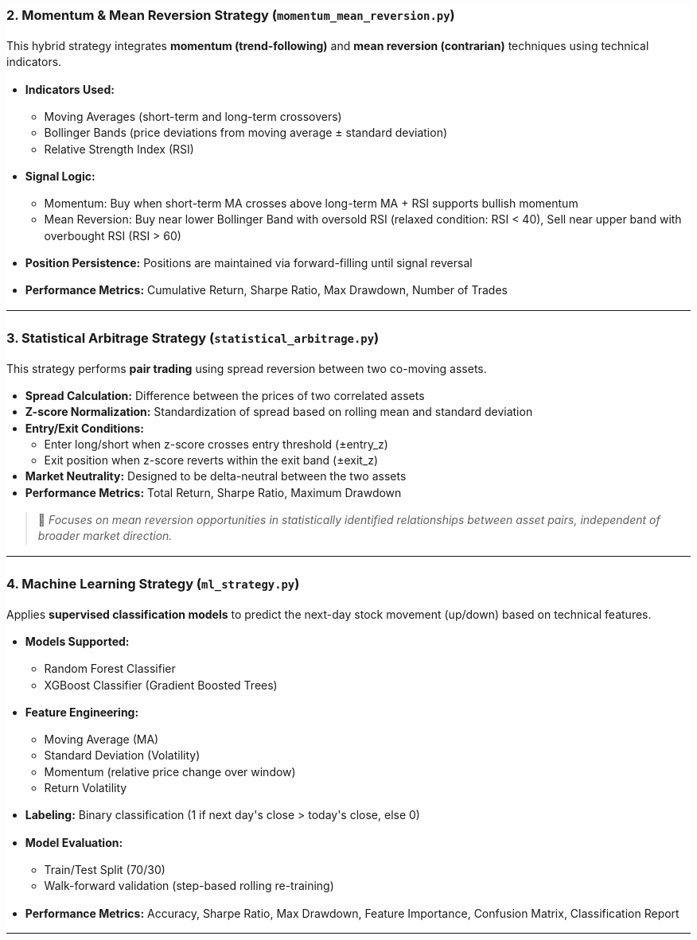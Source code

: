 
### 2. Momentum & Mean Reversion Strategy (`momentum_mean_reversion.py`)

This hybrid strategy integrates **momentum (trend-following)** and **mean reversion (contrarian)** techniques using technical indicators.

- **Indicators Used:**  
  - Moving Averages (short-term and long-term crossovers)  
  - Bollinger Bands (price deviations from moving average ± standard deviation)  
  - Relative Strength Index (RSI)  

- **Signal Logic:**  
  - Momentum: Buy when short-term MA crosses above long-term MA + RSI supports bullish momentum  
  - Mean Reversion: Buy near lower Bollinger Band with oversold RSI (relaxed condition: RSI < 40), Sell near upper band with overbought RSI (RSI > 60)  
- **Position Persistence:** Positions are maintained via forward-filling until signal reversal  
- **Performance Metrics:** Cumulative Return, Sharpe Ratio, Max Drawdown, Number of Trades  

---

### 3. Statistical Arbitrage Strategy (`statistical_arbitrage.py`)

This strategy performs **pair trading** using spread reversion between two co-moving assets.

- **Spread Calculation:** Difference between the prices of two correlated assets  
- **Z-score Normalization:** Standardization of spread based on rolling mean and standard deviation  
- **Entry/Exit Conditions:**  
  - Enter long/short when z-score crosses entry threshold (±entry_z)  
  - Exit position when z-score reverts within the exit band (±exit_z)  
- **Market Neutrality:** Designed to be delta-neutral between the two assets  
- **Performance Metrics:** Total Return, Sharpe Ratio, Maximum Drawdown  

> 📌 *Focuses on mean reversion opportunities in statistically identified relationships between asset pairs, independent of broader market direction.*

---

### 4. Machine Learning Strategy (`ml_strategy.py`)

Applies **supervised classification models** to predict the next-day stock movement (up/down) based on technical features.

- **Models Supported:**  
  - Random Forest Classifier  
  - XGBoost Classifier (Gradient Boosted Trees)  

- **Feature Engineering:**  
  - Moving Average (MA)  
  - Standard Deviation (Volatility)  
  - Momentum (relative price change over window)  
  - Return Volatility  

- **Labeling:** Binary classification (1 if next day's close > today's close, else 0)  
- **Model Evaluation:**  
  - Train/Test Split (70/30)  
  - Walk-forward validation (step-based rolling re-training)  
- **Performance Metrics:** Accuracy, Sharpe Ratio, Max Drawdown, Feature Importance, Confusion Matrix, Classification Report  

---